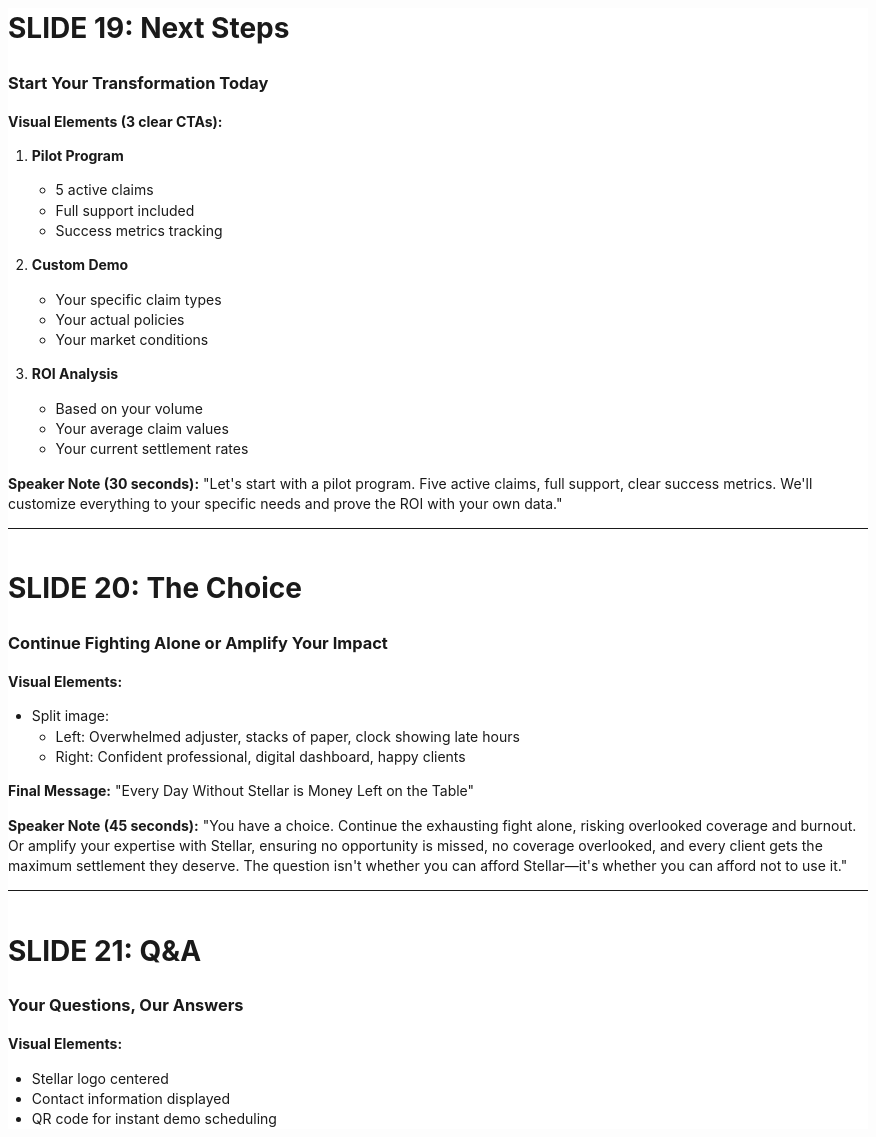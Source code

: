 
# SLIDE 19: Next Steps
### Start Your Transformation Today

**Visual Elements (3 clear CTAs):**
1. **Pilot Program**
   - 5 active claims
   - Full support included
   - Success metrics tracking

2. **Custom Demo**
   - Your specific claim types
   - Your actual policies
   - Your market conditions

3. **ROI Analysis**
   - Based on your volume
   - Your average claim values
   - Your current settlement rates

**Speaker Note (30 seconds):**
"Let's start with a pilot program. Five active claims, full support, clear success metrics. We'll customize everything to your specific needs and prove the ROI with your own data."

---

# SLIDE 20: The Choice
### Continue Fighting Alone or Amplify Your Impact

**Visual Elements:**
- Split image:
  - Left: Overwhelmed adjuster, stacks of paper, clock showing late hours
  - Right: Confident professional, digital dashboard, happy clients

**Final Message:**
"Every Day Without Stellar is Money Left on the Table"

**Speaker Note (45 seconds):**
"You have a choice. Continue the exhausting fight alone, risking overlooked coverage and burnout. Or amplify your expertise with Stellar, ensuring no opportunity is missed, no coverage overlooked, and every client gets the maximum settlement they deserve. The question isn't whether you can afford Stellar—it's whether you can afford not to use it."

---

# SLIDE 21: Q&A
### Your Questions, Our Answers

**Visual Elements:**
- Stellar logo centered
- Contact information displayed
- QR code for instant demo scheduling
